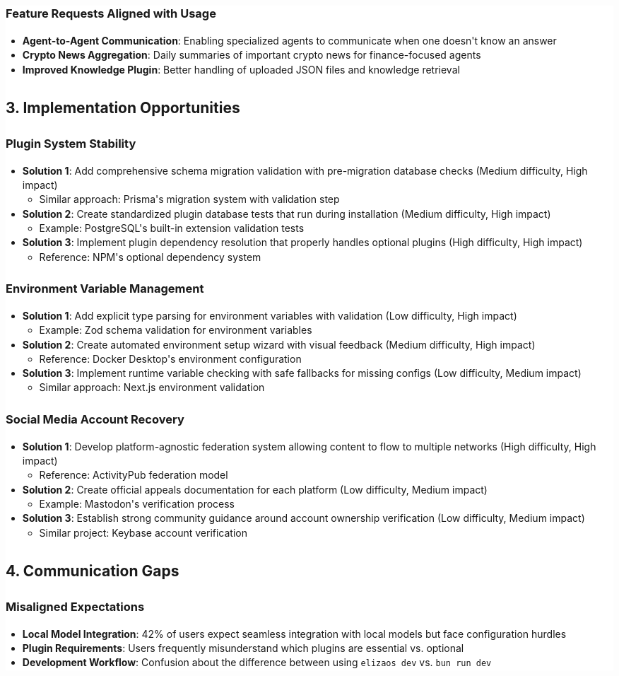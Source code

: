 ### Feature Requests Aligned with Usage
- **Agent-to-Agent Communication**: Enabling specialized agents to communicate when one doesn't know an answer
- **Crypto News Aggregation**: Daily summaries of important crypto news for finance-focused agents
- **Improved Knowledge Plugin**: Better handling of uploaded JSON files and knowledge retrieval

## 3. Implementation Opportunities

### Plugin System Stability
- **Solution 1**: Add comprehensive schema migration validation with pre-migration database checks (Medium difficulty, High impact)
  - Similar approach: Prisma's migration system with validation step
- **Solution 2**: Create standardized plugin database tests that run during installation (Medium difficulty, High impact)
  - Example: PostgreSQL's built-in extension validation tests
- **Solution 3**: Implement plugin dependency resolution that properly handles optional plugins (High difficulty, High impact)
  - Reference: NPM's optional dependency system

### Environment Variable Management
- **Solution 1**: Add explicit type parsing for environment variables with validation (Low difficulty, High impact)
  - Example: Zod schema validation for environment variables
- **Solution 2**: Create automated environment setup wizard with visual feedback (Medium difficulty, High impact)
  - Reference: Docker Desktop's environment configuration
- **Solution 3**: Implement runtime variable checking with safe fallbacks for missing configs (Low difficulty, Medium impact)
  - Similar approach: Next.js environment validation

### Social Media Account Recovery
- **Solution 1**: Develop platform-agnostic federation system allowing content to flow to multiple networks (High difficulty, High impact)
  - Reference: ActivityPub federation model
- **Solution 2**: Create official appeals documentation for each platform (Low difficulty, Medium impact)
  - Example: Mastodon's verification process
- **Solution 3**: Establish strong community guidance around account ownership verification (Low difficulty, Medium impact)
  - Similar project: Keybase account verification

## 4. Communication Gaps

### Misaligned Expectations
- **Local Model Integration**: 42% of users expect seamless integration with local models but face configuration hurdles
- **Plugin Requirements**: Users frequently misunderstand which plugins are essential vs. optional
- **Development Workflow**: Confusion about the difference between using `elizaos dev` vs. `bun run dev`
